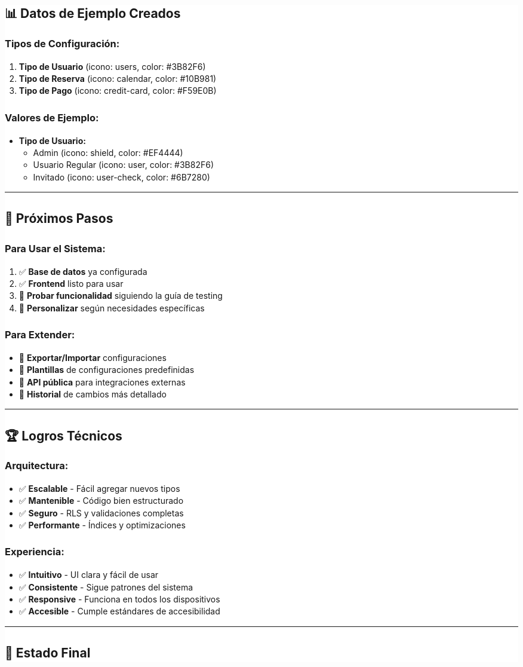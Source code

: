 
## **📊 Datos de Ejemplo Creados**

### **Tipos de Configuración:**
1. **Tipo de Usuario** (icono: users, color: #3B82F6)
2. **Tipo de Reserva** (icono: calendar, color: #10B981)
3. **Tipo de Pago** (icono: credit-card, color: #F59E0B)

### **Valores de Ejemplo:**
- **Tipo de Usuario:**
  - Admin (icono: shield, color: #EF4444)
  - Usuario Regular (icono: user, color: #3B82F6)
  - Invitado (icono: user-check, color: #6B7280)

---

## **🎯 Próximos Pasos**

### **Para Usar el Sistema:**
1. ✅ **Base de datos** ya configurada
2. ✅ **Frontend** listo para usar
3. 🔄 **Probar funcionalidad** siguiendo la guía de testing
4. 🔄 **Personalizar** según necesidades específicas

### **Para Extender:**
- 🔄 **Exportar/Importar** configuraciones
- 🔄 **Plantillas** de configuraciones predefinidas
- 🔄 **API pública** para integraciones externas
- 🔄 **Historial** de cambios más detallado

---

## **🏆 Logros Técnicos**

### **Arquitectura:**
- ✅ **Escalable** - Fácil agregar nuevos tipos
- ✅ **Mantenible** - Código bien estructurado
- ✅ **Seguro** - RLS y validaciones completas
- ✅ **Performante** - Índices y optimizaciones

### **Experiencia:**
- ✅ **Intuitivo** - UI clara y fácil de usar
- ✅ **Consistente** - Sigue patrones del sistema
- ✅ **Responsive** - Funciona en todos los dispositivos
- ✅ **Accesible** - Cumple estándares de accesibilidad

---

## **🎉 Estado Final**

